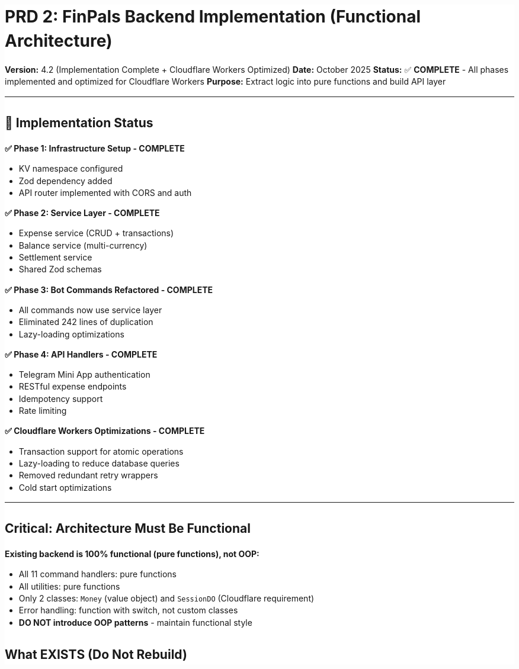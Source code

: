 # PRD 2: FinPals Backend Implementation (Functional Architecture)

**Version:** 4.2 (Implementation Complete + Cloudflare Workers Optimized)
**Date:** October 2025
**Status:** ✅ **COMPLETE** - All phases implemented and optimized for Cloudflare Workers
**Purpose:** Extract logic into pure functions and build API layer

---

## 🎯 Implementation Status

**✅ Phase 1: Infrastructure Setup - COMPLETE**
- KV namespace configured
- Zod dependency added
- API router implemented with CORS and auth

**✅ Phase 2: Service Layer - COMPLETE**
- Expense service (CRUD + transactions)
- Balance service (multi-currency)
- Settlement service
- Shared Zod schemas

**✅ Phase 3: Bot Commands Refactored - COMPLETE**
- All commands now use service layer
- Eliminated 242 lines of duplication
- Lazy-loading optimizations

**✅ Phase 4: API Handlers - COMPLETE**
- Telegram Mini App authentication
- RESTful expense endpoints
- Idempotency support
- Rate limiting

**✅ Cloudflare Workers Optimizations - COMPLETE**
- Transaction support for atomic operations
- Lazy-loading to reduce database queries
- Removed redundant retry wrappers
- Cold start optimizations

---

## Critical: Architecture Must Be Functional

**Existing backend is 100% functional (pure functions), not OOP:**

- All 11 command handlers: pure functions
- All utilities: pure functions
- Only 2 classes: `Money` (value object) and `SessionDO` (Cloudflare requirement)
- Error handling: function with switch, not custom classes
- **DO NOT introduce OOP patterns** - maintain functional style

## What EXISTS (Do Not Rebuild)
